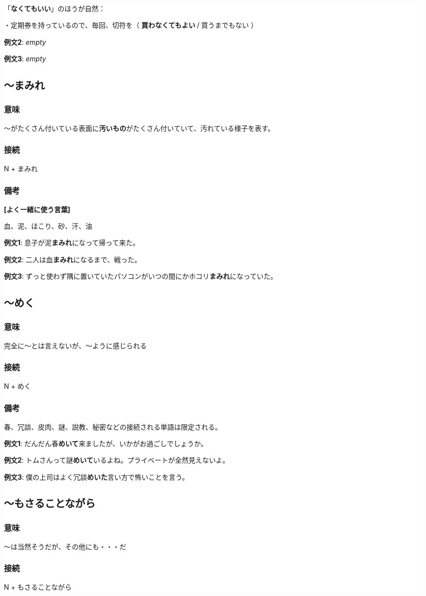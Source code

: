 「<b>なくてもいい</b>」のほうが自然：



・定期券を持っているので、毎回、切符を（ <b>買わなくてもよい </b>/ 買うまでもない ）

**例文2**: *empty*

**例文3**: *empty*

## 〜まみれ

### 意味
〜がたくさん付いている表面に**汚いもの**がたくさん付いていて、汚れている様子を表す。

### 接続
N + まみれ


### 備考
**[よく一緒に使う言葉]**

血、泥、ほこり、砂、汗、油　

**例文1**: 息子が泥**まみれ**になって帰って来た。

**例文2**: 二人は血**まみれ**になるまで、戦った。

**例文3**: ずっと使わず隅に置いていたパソコンがいつの間にかホコリ**まみれ**になっていた。

## 〜めく

### 意味
完全に〜とは言えないが、〜ように感じられる

### 接続
N + めく


### 備考
春、冗談、皮肉、謎、説教、秘密などの接続される単語は限定される。

**例文1**: だんだん春**めいて**来ましたが、いかがお過ごしでしょうか。

**例文2**: トムさんって謎**めいて**いるよね。プライベートが全然見えないよ。

**例文3**: 僕の上司はよく冗談**めいた**言い方で怖いことを言う。

## 〜もさることながら

### 意味
〜は当然そうだが、その他にも・・・だ

### 接続
N + もさることながら
